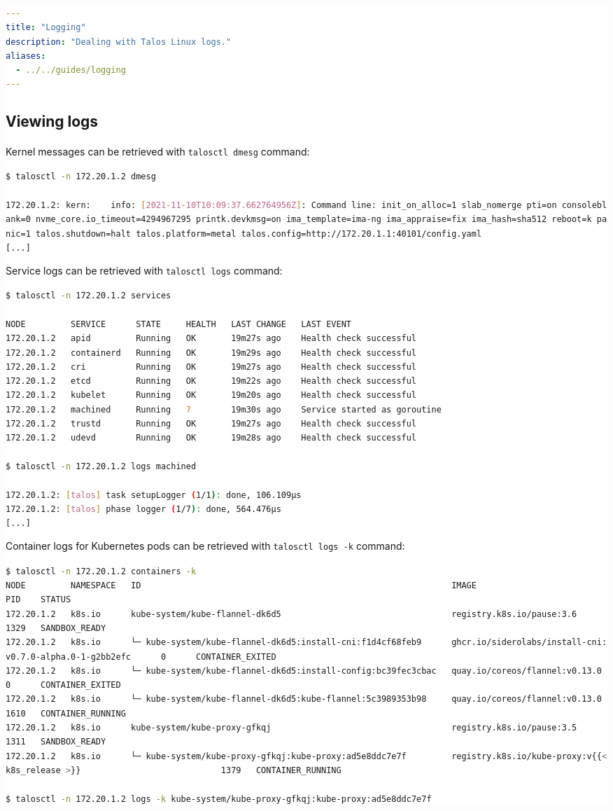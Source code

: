 ```yaml
---
title: "Logging"
description: "Dealing with Talos Linux logs."
aliases:
  - ../../guides/logging
---
```


## Viewing logs

Kernel messages can be retrieved with `talosctl dmesg` command:

```sh
$ talosctl -n 172.20.1.2 dmesg

172.20.1.2: kern:    info: [2021-11-10T10:09:37.662764956Z]: Command line: init_on_alloc=1 slab_nomerge pti=on consoleblank=0 nvme_core.io_timeout=4294967295 printk.devkmsg=on ima_template=ima-ng ima_appraise=fix ima_hash=sha512 reboot=k panic=1 talos.shutdown=halt talos.platform=metal talos.config=http://172.20.1.1:40101/config.yaml
[...]
```

Service logs can be retrieved with `talosctl logs` command:

```sh
$ talosctl -n 172.20.1.2 services

NODE         SERVICE      STATE     HEALTH   LAST CHANGE   LAST EVENT
172.20.1.2   apid         Running   OK       19m27s ago    Health check successful
172.20.1.2   containerd   Running   OK       19m29s ago    Health check successful
172.20.1.2   cri          Running   OK       19m27s ago    Health check successful
172.20.1.2   etcd         Running   OK       19m22s ago    Health check successful
172.20.1.2   kubelet      Running   OK       19m20s ago    Health check successful
172.20.1.2   machined     Running   ?        19m30s ago    Service started as goroutine
172.20.1.2   trustd       Running   OK       19m27s ago    Health check successful
172.20.1.2   udevd        Running   OK       19m28s ago    Health check successful

$ talosctl -n 172.20.1.2 logs machined

172.20.1.2: [talos] task setupLogger (1/1): done, 106.109µs
172.20.1.2: [talos] phase logger (1/7): done, 564.476µs
[...]
```

Container logs for Kubernetes pods can be retrieved with `talosctl logs -k` command:

```sh
$ talosctl -n 172.20.1.2 containers -k
NODE         NAMESPACE   ID                                                              IMAGE                                                         PID    STATUS
172.20.1.2   k8s.io      kube-system/kube-flannel-dk6d5                                  registry.k8s.io/pause:3.6                                     1329   SANDBOX_READY
172.20.1.2   k8s.io      └─ kube-system/kube-flannel-dk6d5:install-cni:f1d4cf68feb9      ghcr.io/siderolabs/install-cni:v0.7.0-alpha.0-1-g2bb2efc      0      CONTAINER_EXITED
172.20.1.2   k8s.io      └─ kube-system/kube-flannel-dk6d5:install-config:bc39fec3cbac   quay.io/coreos/flannel:v0.13.0                                0      CONTAINER_EXITED
172.20.1.2   k8s.io      └─ kube-system/kube-flannel-dk6d5:kube-flannel:5c3989353b98     quay.io/coreos/flannel:v0.13.0                                1610   CONTAINER_RUNNING
172.20.1.2   k8s.io      kube-system/kube-proxy-gfkqj                                    registry.k8s.io/pause:3.5                                     1311   SANDBOX_READY
172.20.1.2   k8s.io      └─ kube-system/kube-proxy-gfkqj:kube-proxy:ad5e8ddc7e7f         registry.k8s.io/kube-proxy:v{{< k8s_release >}}                            1379   CONTAINER_RUNNING

$ talosctl -n 172.20.1.2 logs -k kube-system/kube-proxy-gfkqj:kube-proxy:ad5e8ddc7e7f
```
